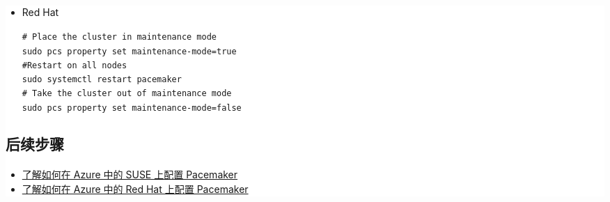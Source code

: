   - Red Hat  
     ```
     # Place the cluster in maintenance mode
     sudo pcs property set maintenance-mode=true
     #Restart on all nodes
     sudo systemctl restart pacemaker
     # Take the cluster out of maintenance mode
     sudo pcs property set maintenance-mode=false
     ```

## <a name="next-steps"></a>后续步骤

* [了解如何在 Azure 中的 SUSE 上配置 Pacemaker](https://docs.microsoft.com/azure/virtual-machines/workloads/sap/high-availability-guide-suse-pacemaker)
* [了解如何在 Azure 中的 Red Hat 上配置 Pacemaker](https://docs.microsoft.com/azure/virtual-machines/workloads/sap/high-availability-guide-rhel-pacemaker)
